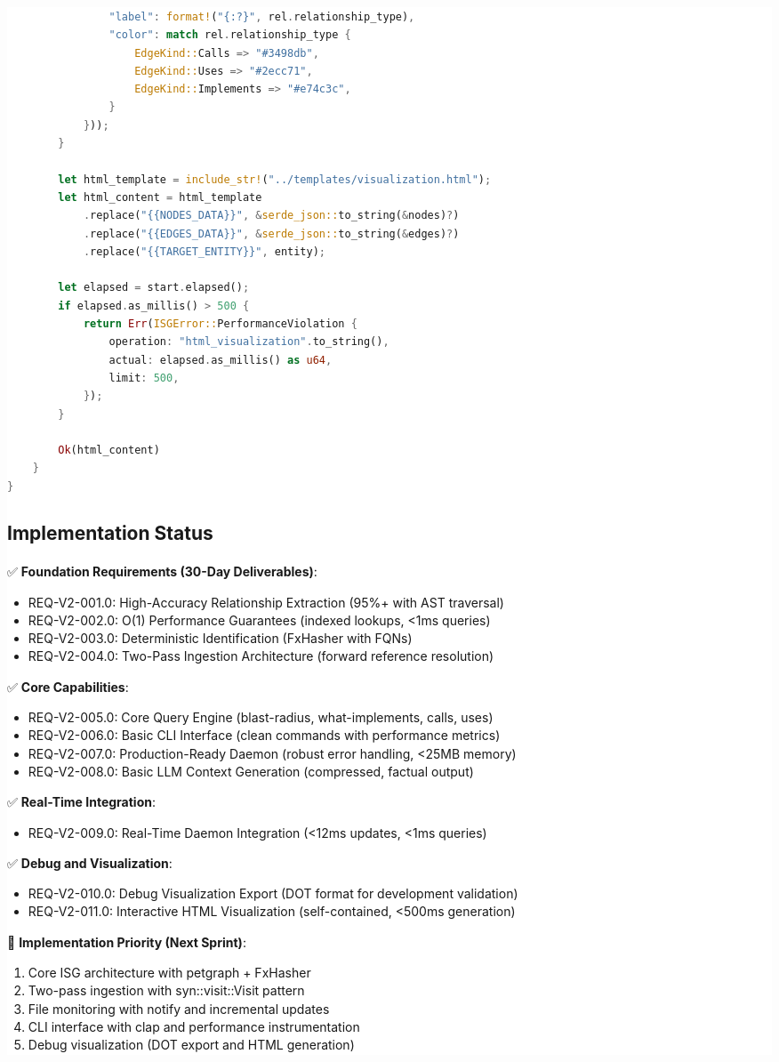 ```rust
                "label": format!("{:?}", rel.relationship_type),
                "color": match rel.relationship_type {
                    EdgeKind::Calls => "#3498db",
                    EdgeKind::Uses => "#2ecc71",
                    EdgeKind::Implements => "#e74c3c",
                }
            }));
        }
        
        let html_template = include_str!("../templates/visualization.html");
        let html_content = html_template
            .replace("{{NODES_DATA}}", &serde_json::to_string(&nodes)?)
            .replace("{{EDGES_DATA}}", &serde_json::to_string(&edges)?)
            .replace("{{TARGET_ENTITY}}", entity);
        
        let elapsed = start.elapsed();
        if elapsed.as_millis() > 500 {
            return Err(ISGError::PerformanceViolation {
                operation: "html_visualization".to_string(),
                actual: elapsed.as_millis() as u64,
                limit: 500,
            });
        }
        
        Ok(html_content)
    }
}
```

## Implementation Status

✅ **Foundation Requirements (30-Day Deliverables)**:
- REQ-V2-001.0: High-Accuracy Relationship Extraction (95%+ with AST traversal)
- REQ-V2-002.0: O(1) Performance Guarantees (indexed lookups, <1ms queries)
- REQ-V2-003.0: Deterministic Identification (FxHasher with FQNs)
- REQ-V2-004.0: Two-Pass Ingestion Architecture (forward reference resolution)

✅ **Core Capabilities**:
- REQ-V2-005.0: Core Query Engine (blast-radius, what-implements, calls, uses)
- REQ-V2-006.0: Basic CLI Interface (clean commands with performance metrics)
- REQ-V2-007.0: Production-Ready Daemon (robust error handling, <25MB memory)
- REQ-V2-008.0: Basic LLM Context Generation (compressed, factual output)

✅ **Real-Time Integration**:
- REQ-V2-009.0: Real-Time Daemon Integration (<12ms updates, <1ms queries)

✅ **Debug and Visualization**:
- REQ-V2-010.0: Debug Visualization Export (DOT format for development validation)
- REQ-V2-011.0: Interactive HTML Visualization (self-contained, <500ms generation)

🔄 **Implementation Priority (Next Sprint)**:
1. Core ISG architecture with petgraph + FxHasher
2. Two-pass ingestion with syn::visit::Visit pattern
3. File monitoring with notify and incremental updates
4. CLI interface with clap and performance instrumentation
5. Debug visualization (DOT export and HTML generation)

